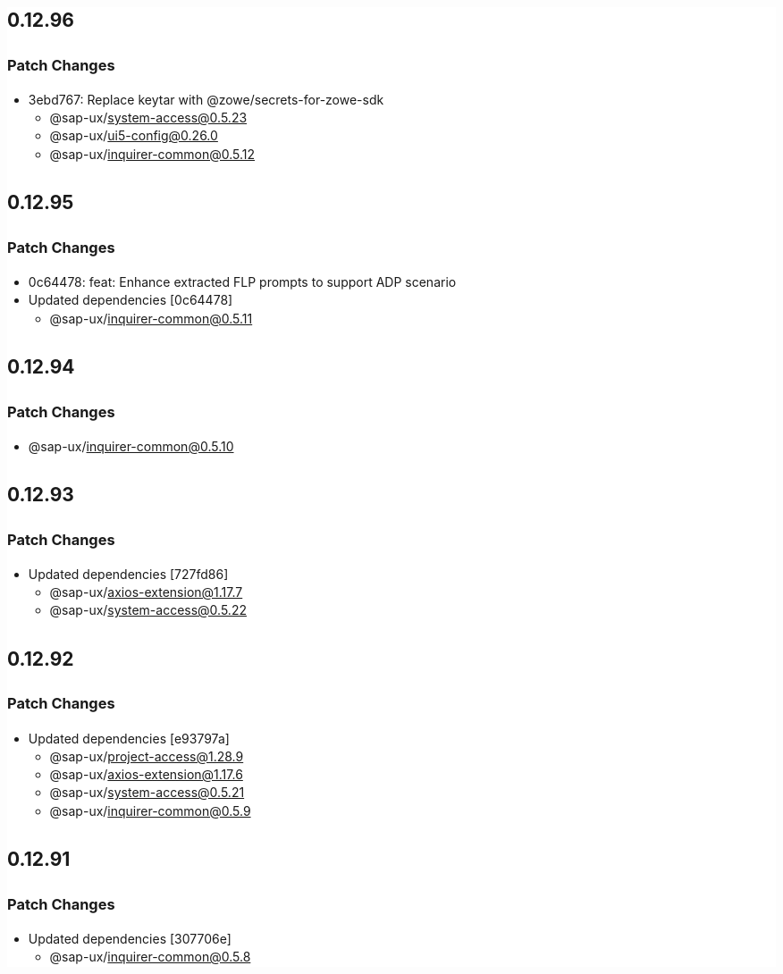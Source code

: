 ## 0.12.96

### Patch Changes

-   3ebd767: Replace keytar with @zowe/secrets-for-zowe-sdk
    -   @sap-ux/system-access@0.5.23
    -   @sap-ux/ui5-config@0.26.0
    -   @sap-ux/inquirer-common@0.5.12

## 0.12.95

### Patch Changes

-   0c64478: feat: Enhance extracted FLP prompts to support ADP scenario
-   Updated dependencies [0c64478]
    -   @sap-ux/inquirer-common@0.5.11

## 0.12.94

### Patch Changes

-   @sap-ux/inquirer-common@0.5.10

## 0.12.93

### Patch Changes

-   Updated dependencies [727fd86]
    -   @sap-ux/axios-extension@1.17.7
    -   @sap-ux/system-access@0.5.22

## 0.12.92

### Patch Changes

-   Updated dependencies [e93797a]
    -   @sap-ux/project-access@1.28.9
    -   @sap-ux/axios-extension@1.17.6
    -   @sap-ux/system-access@0.5.21
    -   @sap-ux/inquirer-common@0.5.9

## 0.12.91

### Patch Changes

-   Updated dependencies [307706e]
    -   @sap-ux/inquirer-common@0.5.8

